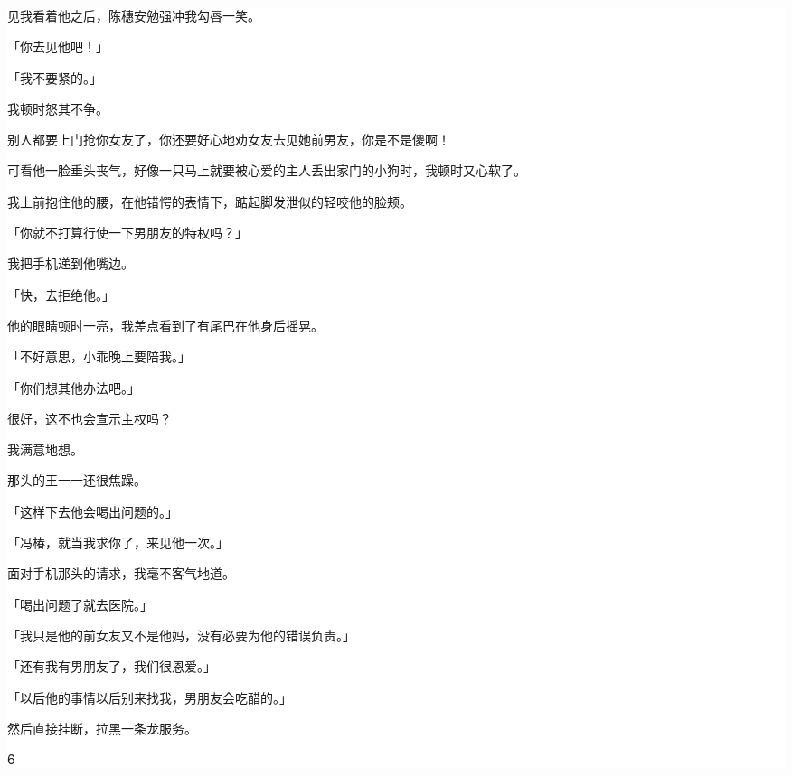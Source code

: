 见我看着他之后，陈穗安勉强冲我勾唇一笑。


「你去见他吧！」


「我不要紧的。」


我顿时怒其不争。


别人都要上门抢你女友了，你还要好心地劝女友去见她前男友，你是不是傻啊！


可看他一脸垂头丧气，好像一只马上就要被心爱的主人丢出家门的小狗时，我顿时又心软了。


我上前抱住他的腰，在他错愕的表情下，踮起脚发泄似的轻咬他的脸颊。


「你就不打算行使一下男朋友的特权吗？」


我把手机递到他嘴边。


「快，去拒绝他。」


他的眼睛顿时一亮，我差点看到了有尾巴在他身后摇晃。


「不好意思，小乖晚上要陪我。」


「你们想其他办法吧。」


很好，这不也会宣示主权吗？


我满意地想。


那头的王一一还很焦躁。


「这样下去他会喝出问题的。」


「冯椿，就当我求你了，来见他一次。」


面对手机那头的请求，我毫不客气地道。


「喝出问题了就去医院。」


「我只是他的前女友又不是他妈，没有必要为他的错误负责。」


「还有我有男朋友了，我们很恩爱。」


「以后他的事情以后别来找我，男朋友会吃醋的。」


然后直接挂断，拉黑一条龙服务。


6
